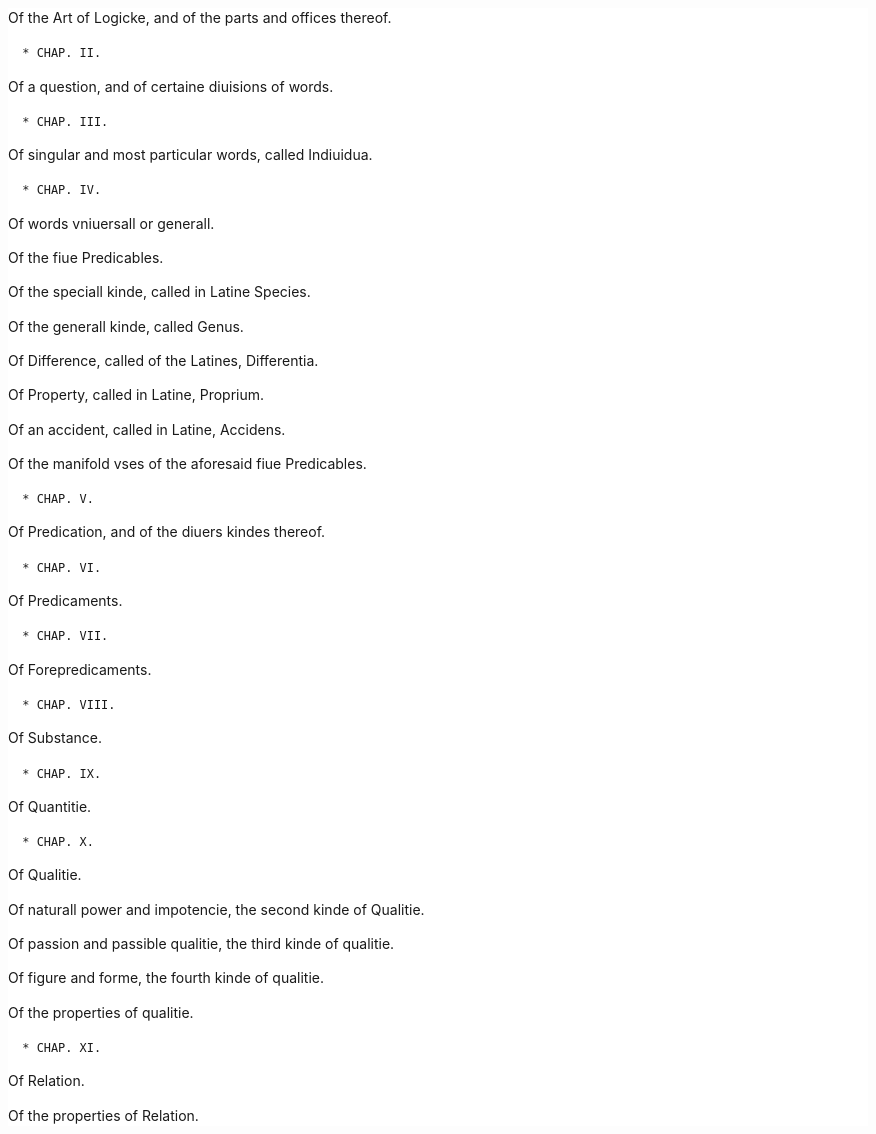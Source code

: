 Of the Art of Logicke, and of the parts and offices thereof.

      * CHAP. II.

Of a question, and of certaine diuisions of words.

      * CHAP. III.

Of singular and most particular words, called Indiuidua.

      * CHAP. IV.

Of words vniuersall or generall.

Of the fiue Predicables.

Of the speciall kinde, called in Latine Species.

Of the generall kinde, called Genus.

Of Difference, called of the Latines, Differentia.

Of Property, called in Latine, Proprium.

Of an accident, called in Latine, Accidens.

Of the manifold vses of the aforesaid fiue Predicables.

      * CHAP. V.

Of Predication, and of the diuers kindes thereof.

      * CHAP. VI.

Of Predicaments.

      * CHAP. VII.

Of Forepredicaments.

      * CHAP. VIII.

Of Substance.

      * CHAP. IX.

Of Quantitie.

      * CHAP. X.

Of Qualitie.

Of naturall power and impotencie, the second kinde of Qualitie.

Of passion and passible qualitie, the third kinde of qualitie.

Of figure and forme, the fourth kinde of qualitie.

Of the properties of qualitie.

      * CHAP. XI.

Of Relation.

Of the properties of Relation.

